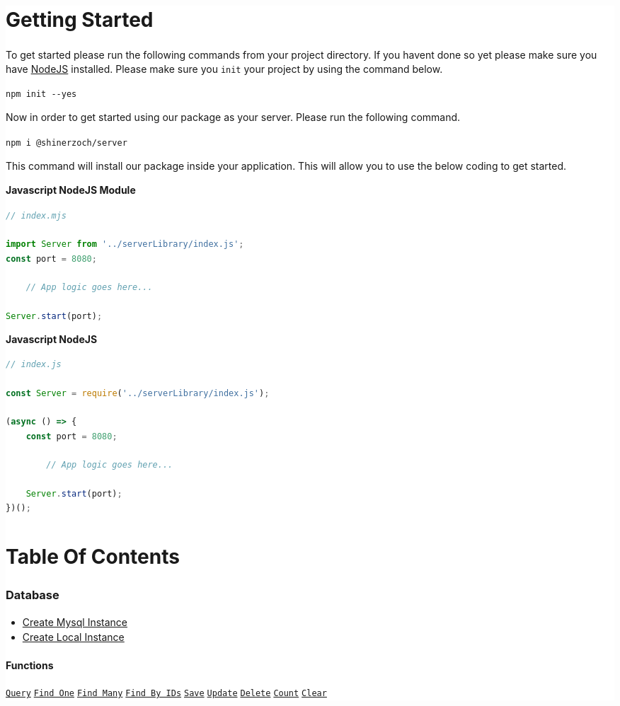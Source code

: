 # Getting Started
To get started please run the following commands from your project directory. If you havent done so yet please make sure you have [NodeJS](https://nodejs.org/en/) installed. Please make sure you `init` your project by using the command below.

`npm init --yes`

Now in order to get started using our package as your server. Please run the following command.

`npm i @shinerzoch/server`

This command will install our package inside your application. This will allow you to use the below coding to get started.

**Javascript NodeJS Module**
```js
// index.mjs

import Server from '../serverLibrary/index.js';
const port = 8080;

    // App logic goes here...    

Server.start(port);
```

**Javascript NodeJS**
```js
// index.js

const Server = require('../serverLibrary/index.js');

(async () => {
    const port = 8080;
    
        // App logic goes here...   

    Server.start(port);
})();
```

# Table Of Contents

### Database

- [Create Mysql Instance](#database-create-mysql-instance)
- [Create Local Instance](#database-create-local-instance)

#### Functions

[`Query`](#database-query)
[`Find One`](#database-find-one)
[`Find Many`](#database-find-many)
[`Find By IDs`](#database-find-by-ids)
[`Save`](#database-save)
[`Update`](#database-update)
[`Delete`](#database-delete)
[`Count`](#database-count)
[`Clear`](#database-clear)
